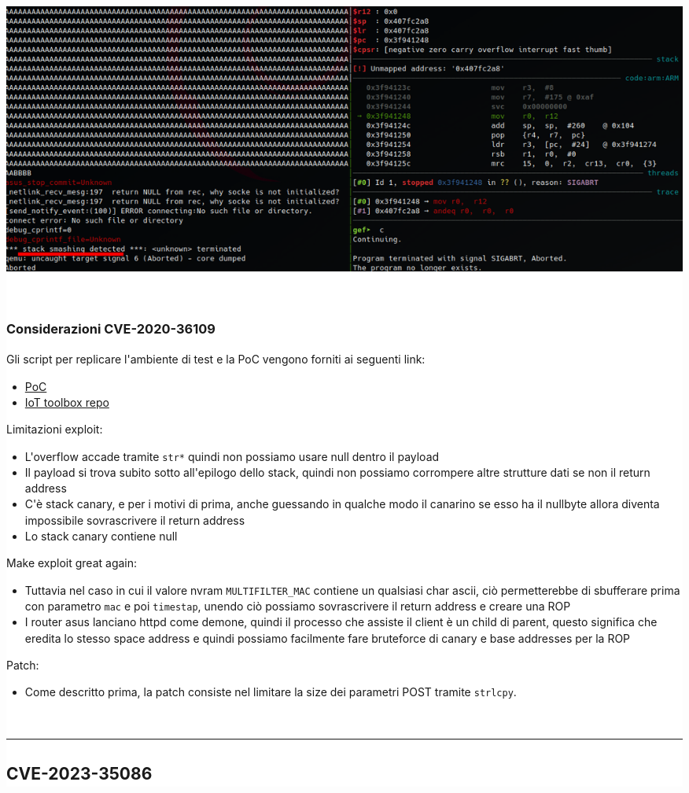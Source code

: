   <img src="/images/2023-07/t22.png">
</p>
<br/>


### Considerazioni CVE-2020-36109

Gli script per replicare l'ambiente di test e la PoC vengono forniti ai seguenti link: 
 - [PoC](https://github.com/sunn1day/CVE-2020-36109-POC)
 - [IoT toolbox repo](https://github.com/tin-z/IoT_toolbox/tree/main/pocs/ASUS)

Limitazioni exploit:
 - L'overflow accade tramite `str*` quindi non possiamo usare null dentro il payload
 - Il payload si trova subito sotto all'epilogo dello stack, quindi non possiamo corrompere altre strutture dati se non il return address
 - C'è stack canary, e per i motivi di prima, anche guessando in qualche modo il canarino se esso ha il nullbyte allora diventa impossibile sovrascrivere il return address
 - Lo stack canary contiene null

Make exploit great again:
 - Tuttavia nel caso in cui il valore nvram `MULTIFILTER_MAC` contiene un qualsiasi char ascii, ciò permetterebbe di sbufferare prima con parametro `mac` e poi `timestap`, unendo ciò possiamo sovrascrivere il return address e creare una ROP
 - I router asus lanciano httpd come demone, quindi il processo che assiste il client è un child di parent, questo significa che eredita lo stesso space address e quindi possiamo facilmente fare bruteforce di canary e base addresses per la ROP


Patch:
 - Come descritto prima, la patch consiste nel limitare la size dei parametri POST tramite `strlcpy`.

<br />

----

## CVE-2023-35086
